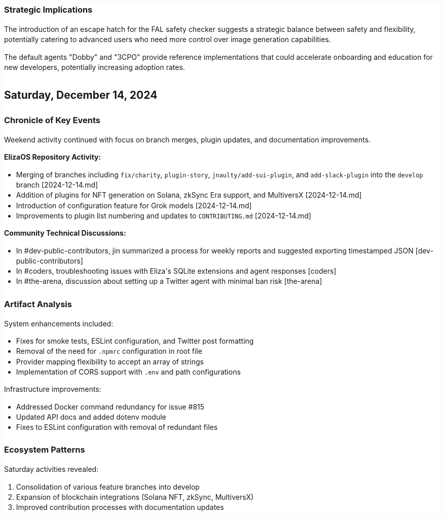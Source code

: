 ### Strategic Implications

The introduction of an escape hatch for the FAL safety checker suggests a strategic balance between safety and flexibility, potentially catering to advanced users who need more control over image generation capabilities.

The default agents "Dobby" and "3CPO" provide reference implementations that could accelerate onboarding and education for new developers, potentially increasing adoption rates.

## Saturday, December 14, 2024

### Chronicle of Key Events

Weekend activity continued with focus on branch merges, plugin updates, and documentation improvements.

**ElizaOS Repository Activity:**

- Merging of branches including `fix/charity`, `plugin-story`, `jnaulty/add-sui-plugin`, and `add-slack-plugin` into the `develop` branch [2024-12-14.md]
- Addition of plugins for NFT generation on Solana, zkSync Era support, and MultiversX [2024-12-14.md]
- Introduction of configuration feature for Grok models [2024-12-14.md]
- Improvements to plugin list numbering and updates to `CONTRIBUTING.md` [2024-12-14.md]

**Community Technical Discussions:**

- In #dev-public-contributors, jin summarized a process for weekly reports and suggested exporting timestamped JSON [dev-public-contributors]
- In #coders, troubleshooting issues with Eliza's SQLite extensions and agent responses [coders]
- In #the-arena, discussion about setting up a Twitter agent with minimal ban risk [the-arena]

### Artifact Analysis

System enhancements included:

- Fixes for smoke tests, ESLint configuration, and Twitter post formatting
- Removal of the need for `.npmrc` configuration in root file
- Provider mapping flexibility to accept an array of strings
- Implementation of CORS support with `.env` and path configurations

Infrastructure improvements:

- Addressed Docker command redundancy for issue #815
- Updated API docs and added dotenv module
- Fixes to ESLint configuration with removal of redundant files

### Ecosystem Patterns

Saturday activities revealed:

1. Consolidation of various feature branches into develop
2. Expansion of blockchain integrations (Solana NFT, zkSync, MultiversX)
3. Improved contribution processes with documentation updates
